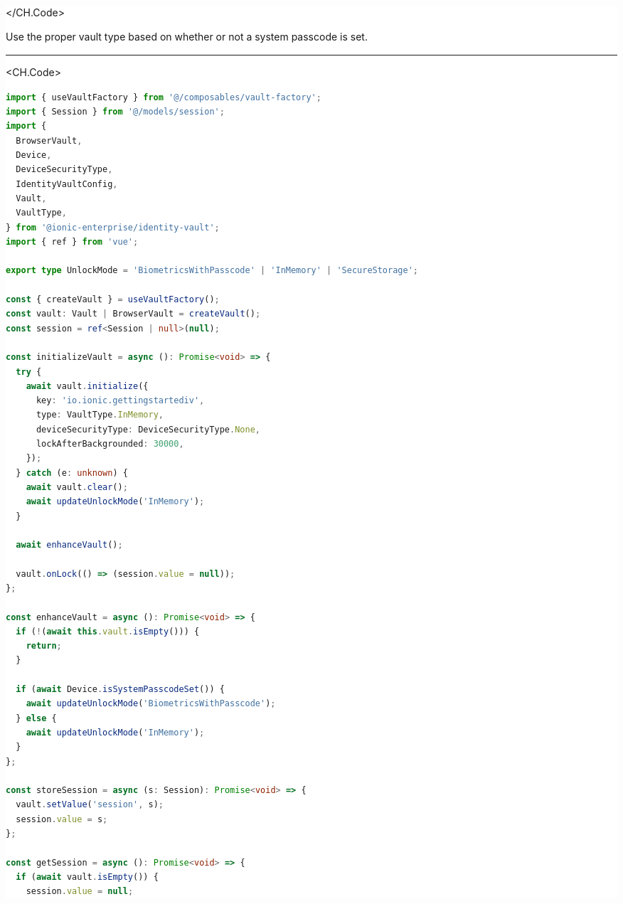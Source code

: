 </CH.Code>

Use the proper vault type based on whether or not a system passcode is set.

---

<CH.Code>

```typescript src/composables/session-vault.ts focus=94,99
import { useVaultFactory } from '@/composables/vault-factory';
import { Session } from '@/models/session';
import {
  BrowserVault,
  Device,
  DeviceSecurityType,
  IdentityVaultConfig,
  Vault,
  VaultType,
} from '@ionic-enterprise/identity-vault';
import { ref } from 'vue';

export type UnlockMode = 'BiometricsWithPasscode' | 'InMemory' | 'SecureStorage';

const { createVault } = useVaultFactory();
const vault: Vault | BrowserVault = createVault();
const session = ref<Session | null>(null);

const initializeVault = async (): Promise<void> => {
  try {
    await vault.initialize({
      key: 'io.ionic.gettingstartediv',
      type: VaultType.InMemory,
      deviceSecurityType: DeviceSecurityType.None,
      lockAfterBackgrounded: 30000,
    });
  } catch (e: unknown) {
    await vault.clear();
    await updateUnlockMode('InMemory');
  }

  await enhanceVault();

  vault.onLock(() => (session.value = null));
};

const enhanceVault = async (): Promise<void> => {
  if (!(await this.vault.isEmpty())) {
    return;
  }

  if (await Device.isSystemPasscodeSet()) {
    await updateUnlockMode('BiometricsWithPasscode');
  } else {
    await updateUnlockMode('InMemory');
  }
};

const storeSession = async (s: Session): Promise<void> => {
  vault.setValue('session', s);
  session.value = s;
};

const getSession = async (): Promise<void> => {
  if (await vault.isEmpty()) {
    session.value = null;
```